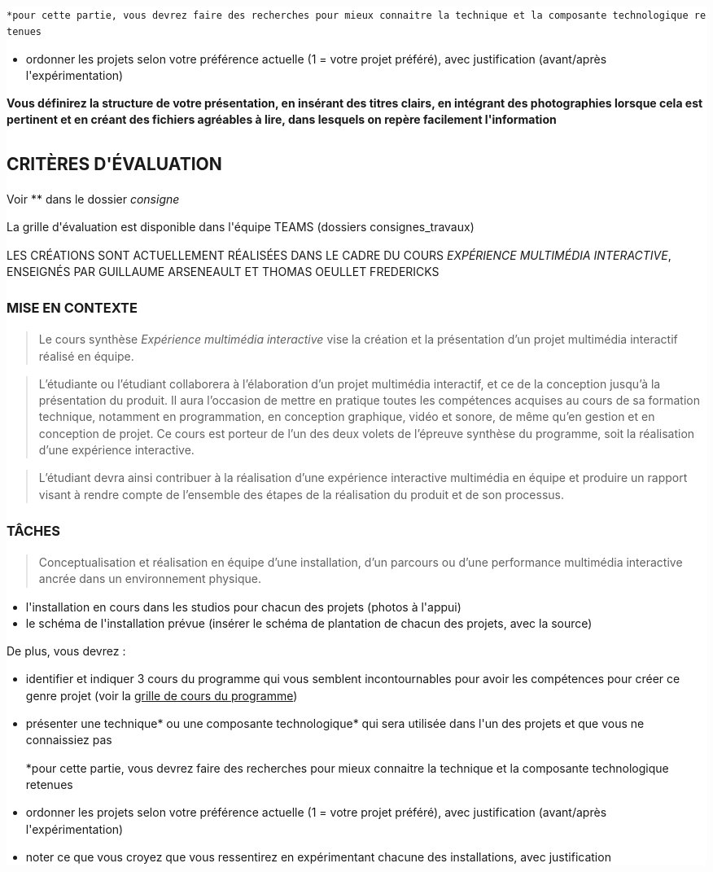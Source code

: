     *pour cette partie, vous devrez faire des recherches pour mieux connaitre la technique et la composante technologique retenues
- ordonner les projets selon votre préférence actuelle (1 = votre projet préféré), avec justification (avant/après l'expérimentation)


**Vous définirez la structure de votre présentation, en insérant des titres clairs, en intégrant des photographies lorsque cela est pertinent et en créant des fichiers agréables à lire, dans lesquels on repère facilement l'information**

## CRITÈRES D'ÉVALUATION 
Voir ** dans le dossier *consigne* 

La grille d'évaluation est disponible dans l'équipe TEAMS (dossiers consignes_travaux)


LES CRÉATIONS SONT ACTUELLEMENT RÉALISÉES DANS LE CADRE DU COURS *EXPÉRIENCE MULTIMÉDIA INTERACTIVE*, ENSEIGNÉS PAR GUILLAUME ARSENEAULT ET THOMAS OEULLET FREDERICKS

### MISE EN CONTEXTE
> Le cours synthèse *Expérience multimédia interactive* vise la création et la présentation d’un projet multimédia interactif réalisé en équipe.

> L’étudiante ou l’étudiant collaborera à l’élaboration d’un projet multimédia interactif, et ce de la conception jusqu’à la présentation du produit. Il aura l’occasion de mettre en pratique toutes les compétences acquises au cours de sa formation technique, notamment en programmation, en conception graphique, vidéo et sonore, de même qu’en gestion et en conception de projet. Ce cours est porteur de l’un des deux volets de l’épreuve synthèse du programme, soit la réalisation d’une expérience interactive.

> L’étudiant devra ainsi contribuer à la réalisation d’une expérience interactive multimédia en équipe et produire un rapport visant à rendre compte de l’ensemble des étapes de la réalisation du produit et de son processus.

### TÂCHES
> Conceptualisation et réalisation en équipe d’une installation, d’un parcours ou d’une performance multimédia interactive ancrée dans un environnement physique.




- l'installation en cours dans les studios pour chacun des projets (photos à l'appui)
- le schéma de l'installation prévue (insérer le schéma de plantation de chacun des projets, avec la source)

De plus, vous devrez :
- identifier et indiquer 3 cours du programme qui vous semblent incontournables pour avoir les compétences pour créer ce genre projet (voir la [grille de cours du programme](https://www.cmontmorency.qc.ca/programmes/nos-programmes-detudes/techniques/techniques-dintegration-multimedia/grille-de-cours/))
- présenter une technique* ou une composante technologique* qui sera utilisée dans l'un des projets et que vous ne connaissiez pas
  
    *pour cette partie, vous devrez faire des recherches pour mieux connaitre la technique et la composante technologique retenues
- ordonner les projets selon votre préférence actuelle (1 = votre projet préféré), avec justification (avant/après l'expérimentation)
- noter ce que vous croyez que vous ressentirez en expérimentant chacune des installations, avec justification

